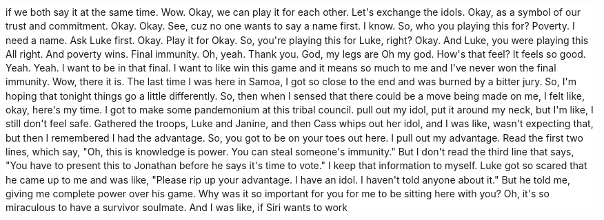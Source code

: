 if we both say it at the same time.
Wow.
Okay, we can play it for each other.
Let's exchange the idols.
Okay,
as a symbol of our trust and commitment.
Okay. Okay. See, cuz no one wants to say
a name first.
I know. So, who you playing this for?
Poverty.
I need a name. Ask Luke first.
Okay. Play it for
Okay. So, you're playing this for Luke,
right?
Okay. And Luke, you were playing this
All right.
And poverty wins. Final immunity.
Oh, yeah. Thank you. God, my legs are Oh
my god.
How's that feel?
It feels so good.
Yeah.
Yeah. I want to be in that final. I want
to like win this game and it means so
much to me and I've never won the final
immunity.
Wow, there it is.
The last time I was here in Samoa, I got
so close to the end and was burned by a
bitter jury. So, I'm hoping that tonight
things go a little differently. So, then
when I sensed that there could be a move
being made on me, I felt like, okay,
here's my time. I got to make some
pandemonium at this tribal council. pull
out my idol, put it around my neck, but
I'm like, I still don't feel safe.
Gathered the troops, Luke and Janine,
and then Cass whips out her idol, and I
was like, wasn't expecting that, but
then I remembered I had the advantage.
So, you got to be on your toes out here.
I pull out my advantage. Read the first
two lines, which say, "Oh, this is
knowledge is power. You can steal
someone's immunity."
But I don't read the third line that
says, "You have to present this to
Jonathan before he says it's time to
vote."
I keep that information to myself.
Luke got so scared that he came up to me
and was like, "Please rip up your
advantage. I have an idol. I haven't
told anyone about it."
But he told me, giving me complete power
over his game. Why was it so important
for you for me to be sitting here with
you?
Oh,
it's
so miraculous
to have a survivor soulmate.
And I was like, if Siri wants to work